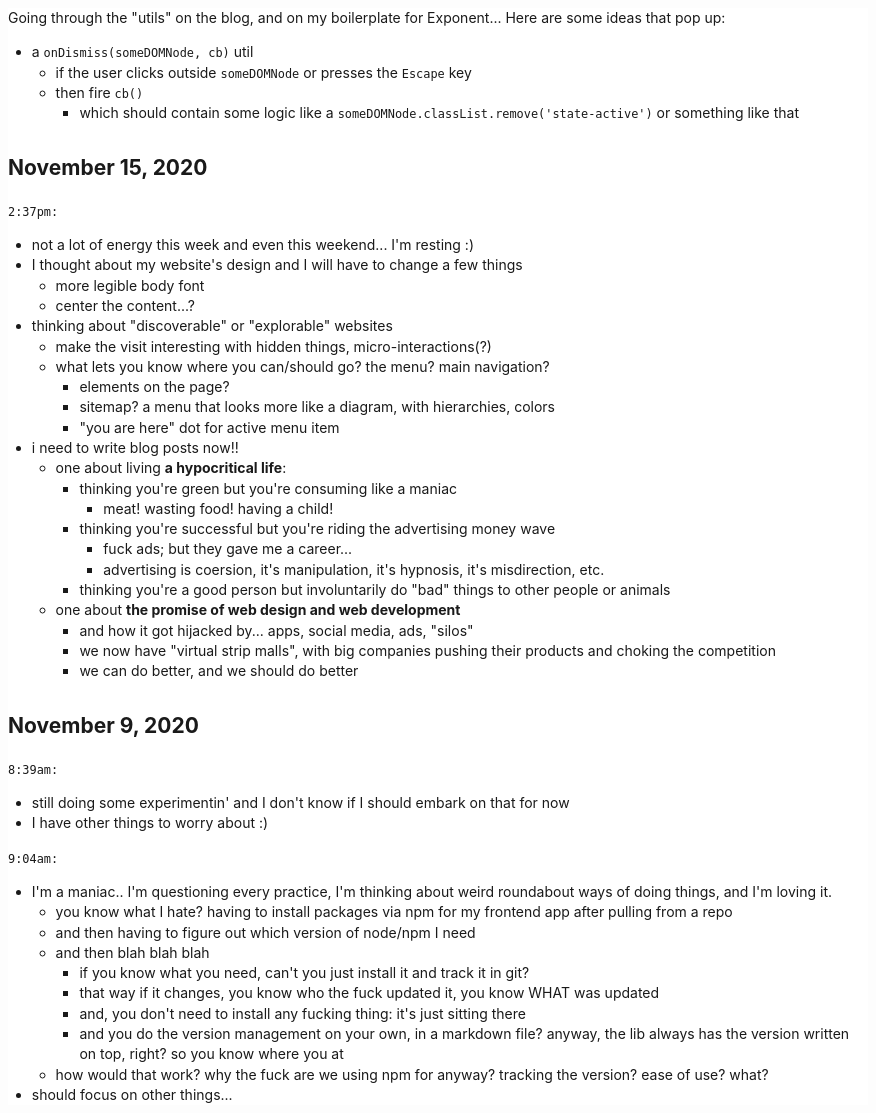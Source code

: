 Going through the "utils" on the blog, and on my boilerplate for Exponent...
Here are some ideas that pop up:

- a `onDismiss(someDOMNode, cb)` util
  - if the user clicks outside `someDOMNode` or presses the `Escape` key
  - then fire `cb()`
    - which should contain some logic like a `someDOMNode.classList.remove('state-active')` or something like that


## November 15, 2020

`2:37pm:`

- not a lot of energy this week and even this weekend... I'm resting :)
- I thought about my website's design and I will have to change a few things
  - more legible body font
  - center the content...?
- thinking about "discoverable" or "explorable" websites
  - make the visit interesting with hidden things, micro-interactions(?)
  - what lets you know where you can/should go? the menu? main navigation?
    - elements on the page?
    - sitemap? a menu that looks more like a diagram, with hierarchies, colors
    - "you are here" dot for active menu item
- i need to write blog posts now!!
  - one about living **a hypocritical life**:
    - thinking you're green but you're consuming like a maniac
      - meat! wasting food! having a child!
    - thinking you're successful but you're riding the advertising money wave
      - fuck ads; but they gave me a career...
      - advertising is coersion, it's manipulation, it's hypnosis, it's misdirection, etc.
    - thinking you're a good person but involuntarily do "bad" things to other people or animals
  - one about **the promise of web design and web development**
    - and how it got hijacked by... apps, social media, ads, "silos"
    - we now have "virtual strip malls", with big companies pushing their products and choking the competition
    - we can do better, and we should do better



## November 9, 2020

`8:39am:`

- still doing some experimentin' and I don't know if I should embark on that for now
- I have other things to worry about :)

`9:04am:`

- I'm a maniac.. I'm questioning every practice, I'm thinking about weird roundabout ways of doing things, and I'm loving it.
  - you know what I hate? having to install packages via npm for my frontend app after pulling from a repo
  - and then having to figure out which version of node/npm I need
  - and then blah blah blah
    - if you know what you need, can't you just install it and track it in git?
    - that way if it changes, you know who the fuck updated it, you know WHAT was updated
    - and, you don't need to install any fucking thing: it's just sitting there
    - and you do the version management on your own, in a markdown file? anyway, the lib always has the version written on top, right? so you know where you at
  - how would that work? why the fuck are we using npm for anyway? tracking the version? ease of use? what?
- should focus on other things...
